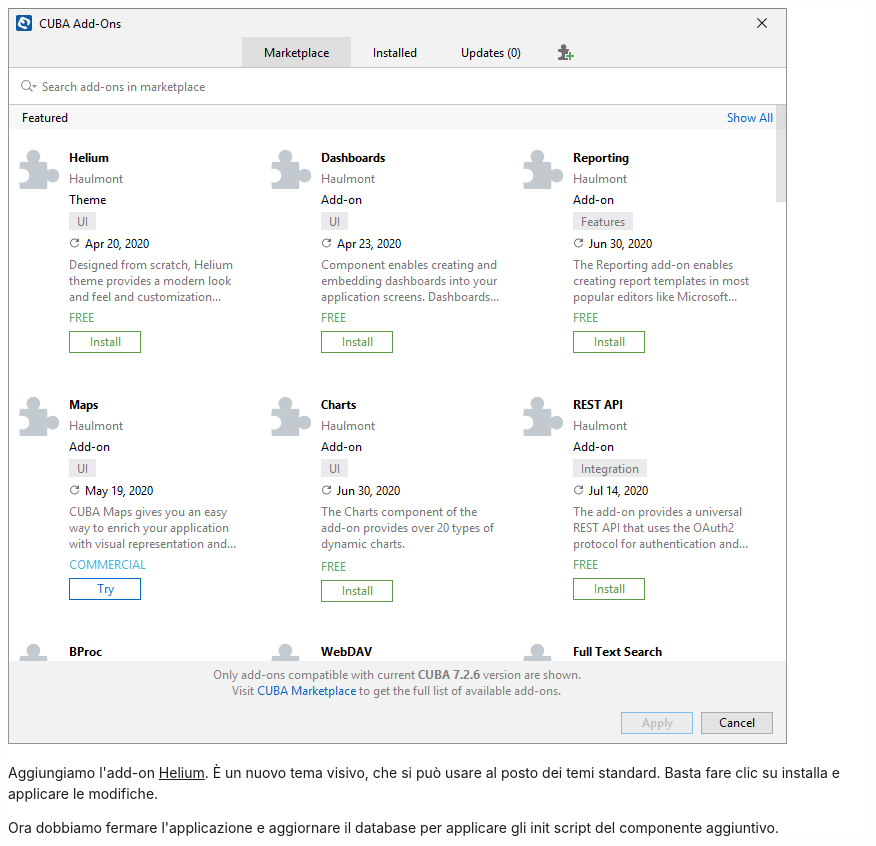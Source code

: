 ![](/images/learn/v14/qs-screen51.png)

Aggiungiamo l'add-on [Helium](https://www.cuba-platform.com/marketplace/helium/). È un nuovo tema visivo, che si può usare al posto dei temi standard. Basta fare clic su installa e applicare le modifiche. 

Ora dobbiamo fermare l'applicazione e aggiornare il database per applicare gli init script del componente aggiuntivo. 
